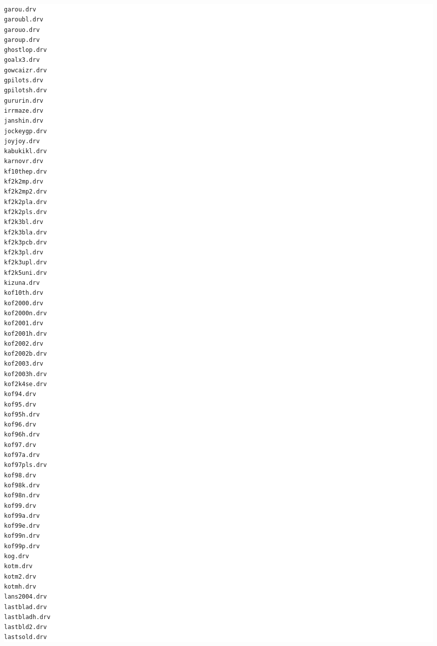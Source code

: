 ```shell
garou.drv
garoubl.drv
garouo.drv
garoup.drv
ghostlop.drv
goalx3.drv
gowcaizr.drv
gpilots.drv
gpilotsh.drv
gururin.drv
irrmaze.drv
janshin.drv
jockeygp.drv
joyjoy.drv
kabukikl.drv
karnovr.drv
kf10thep.drv
kf2k2mp.drv
kf2k2mp2.drv
kf2k2pla.drv
kf2k2pls.drv
kf2k3bl.drv
kf2k3bla.drv
kf2k3pcb.drv
kf2k3pl.drv
kf2k3upl.drv
kf2k5uni.drv
kizuna.drv
kof10th.drv
kof2000.drv
kof2000n.drv
kof2001.drv
kof2001h.drv
kof2002.drv
kof2002b.drv
kof2003.drv
kof2003h.drv
kof2k4se.drv
kof94.drv
kof95.drv
kof95h.drv
kof96.drv
kof96h.drv
kof97.drv
kof97a.drv
kof97pls.drv
kof98.drv
kof98k.drv
kof98n.drv
kof99.drv
kof99a.drv
kof99e.drv
kof99n.drv
kof99p.drv
kog.drv
kotm.drv
kotm2.drv
kotmh.drv
lans2004.drv
lastblad.drv
lastbladh.drv
lastbld2.drv
lastsold.drv
```